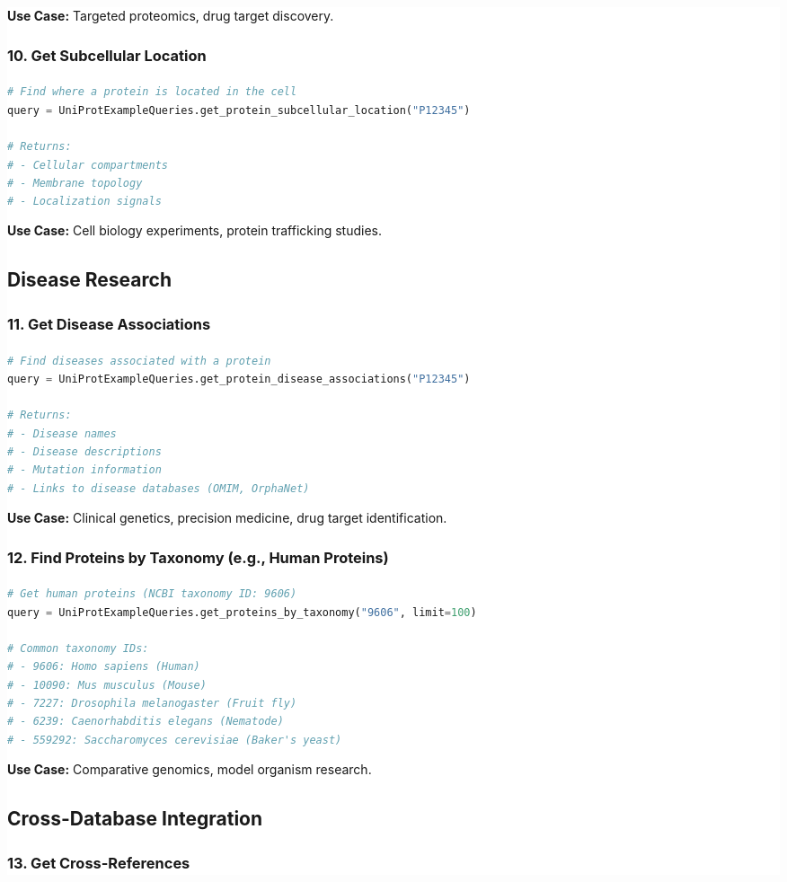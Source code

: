 **Use Case:** Targeted proteomics, drug target discovery.

### 10. Get Subcellular Location

```python
# Find where a protein is located in the cell
query = UniProtExampleQueries.get_protein_subcellular_location("P12345")

# Returns:
# - Cellular compartments
# - Membrane topology
# - Localization signals
```

**Use Case:** Cell biology experiments, protein trafficking studies.

## Disease Research

### 11. Get Disease Associations

```python
# Find diseases associated with a protein
query = UniProtExampleQueries.get_protein_disease_associations("P12345")

# Returns:
# - Disease names
# - Disease descriptions
# - Mutation information
# - Links to disease databases (OMIM, OrphaNet)
```

**Use Case:** Clinical genetics, precision medicine, drug target identification.

### 12. Find Proteins by Taxonomy (e.g., Human Proteins)

```python
# Get human proteins (NCBI taxonomy ID: 9606)
query = UniProtExampleQueries.get_proteins_by_taxonomy("9606", limit=100)

# Common taxonomy IDs:
# - 9606: Homo sapiens (Human)
# - 10090: Mus musculus (Mouse)
# - 7227: Drosophila melanogaster (Fruit fly)
# - 6239: Caenorhabditis elegans (Nematode)
# - 559292: Saccharomyces cerevisiae (Baker's yeast)
```

**Use Case:** Comparative genomics, model organism research.

## Cross-Database Integration

### 13. Get Cross-References
